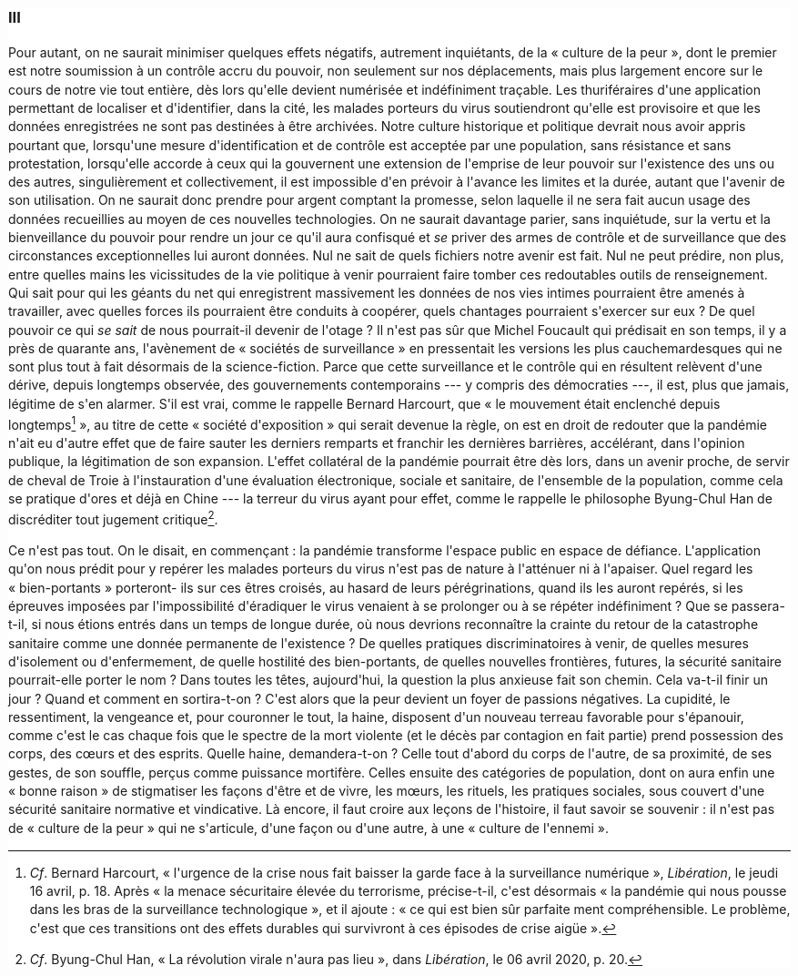 ### III

Pour autant, on ne saurait minimiser quelques effets négatifs, autrement inquiétants, de la « culture de la peur », dont le premier est notre soumission à un contrôle accru du pouvoir, non seulement sur nos déplacements, mais plus largement encore sur le cours de notre vie tout entière, dès lors qu'elle devient numérisée et indéfiniment traçable. Les thuriféraires d'une application permettant de localiser et d'identifier, dans la cité, les malades porteurs du virus soutiendront qu'elle est provisoire et que les données enregistrées ne sont pas destinées à être archivées. Notre culture historique et politique devrait nous avoir appris pourtant que, lorsqu'une mesure d'identification et de contrôle est acceptée par une population, sans résistance et sans protestation, lorsqu'elle accorde à ceux qui la gouvernent une extension de l'emprise de leur pouvoir sur l'existence des uns ou des autres, singulièrement et collectivement, il est impossible d'en prévoir à l'avance les limites et la durée, autant que l'avenir de son utilisation. On ne saurait donc prendre pour argent comptant la promesse, selon laquelle il ne sera fait aucun usage des données recueillies au moyen de ces nouvelles technologies. On ne saurait davantage parier, sans inquiétude, sur la vertu et la bienveillance du pouvoir pour rendre un jour ce qu'il aura confisqué et *se* priver des armes de contrôle et de surveillance que des circonstances exceptionnelles lui auront données. Nul ne sait de quels fichiers notre avenir est fait. Nul ne peut prédire, non plus, entre quelles mains les vicissitudes de la vie politique à venir pourraient faire tomber ces redoutables outils de renseignement. Qui sait pour qui les géants du net qui enregistrent massivement les données de nos vies intimes pourraient être amenés à travailler, avec quelles forces ils pourraient être conduits à coopérer, quels chantages pourraient s'exercer sur eux ? De quel pouvoir ce qui *se sait* de nous pourrait-il devenir de l'otage ? Il n'est pas sûr que Michel Foucault qui prédisait en son temps, il y a près de quarante ans, l'avènement de « sociétés de surveillance » en pressentait les versions les plus cauchemardesques qui ne sont plus tout à fait désormais de la science-fiction. Parce que cette surveillance et le contrôle qui en résultent relèvent d'une dérive, depuis longtemps observée, des gouvernements contemporains --- y compris des démocraties ---, il est, plus que jamais, légitime de s'en alarmer. S'il est vrai, comme le rappelle Bernard Harcourt, que « le mouvement était enclenché depuis longtemps[^1] », au titre de cette « société d'exposition » qui serait devenue la règle, on est en droit de redouter que la pandémie n'ait eu d'autre effet que de faire sauter les derniers remparts et franchir les dernières barrières, accélérant, dans l'opinion publique, la légitimation de son expansion. L'effet collatéral de la pandémie pourrait être dès lors, dans un avenir proche, de servir de cheval de Troie à l'instauration d'une évaluation électronique, sociale et sanitaire, de l'ensemble de la population, comme cela se pratique d'ores et déjà en Chine --- la terreur du virus ayant pour effet, comme le rappelle le philosophe Byung-Chul Han de discréditer tout jugement critique[^2].

Ce n'est pas tout. On le disait, en commençant : la pandémie transforme l'espace public en espace de défiance. L'application qu'on nous prédit pour y repérer les malades porteurs du virus n'est pas de nature à l'atténuer ni à l'apaiser. Quel regard les « bien-portants » porteront- ils sur ces êtres croisés, au hasard de leurs pérégrinations, quand ils les auront repérés, si les épreuves imposées par l'impossibilité d'éradiquer le virus venaient à se prolonger ou à se répéter indéfiniment ? Que se passera- t-il, si nous étions entrés dans un temps de longue durée, où nous devrions reconnaître la crainte du retour de la catastrophe sanitaire comme une donnée permanente de l'existence ? De quelles pratiques discriminatoires à venir, de quelles mesures d'isolement ou d'enfermement, de quelle hostilité des bien-portants, de quelles nouvelles frontières, futures, la sécurité sanitaire pourrait-elle porter le nom ? Dans toutes les têtes, aujourd'hui, la question la plus anxieuse fait son chemin. Cela va-t-il finir un jour ? Quand et comment en sortira-t-on ? C'est alors que la peur devient un foyer de passions négatives. La cupidité, le ressentiment, la vengeance et, pour couronner le tout, la haine, disposent d'un nouveau terreau favorable pour s'épanouir, comme c'est le cas chaque fois que le spectre de la mort violente (et le décès par contagion en fait partie) prend possession des corps, des cœurs et des esprits. Quelle haine, demandera-t-on ? Celle tout d'abord du corps de l'autre, de sa proximité, de ses gestes, de son souffle, perçus comme puissance mortifère. Celles ensuite des catégories de population, dont on aura enfin une « bonne raison » de stigmatiser les façons d'être et de vivre, les mœurs, les rituels, les pratiques sociales, sous couvert d'une sécurité sanitaire normative et vindicative. Là encore, il faut croire aux leçons de l'histoire, il faut savoir se souvenir : il n'est pas de « culture de la peur » qui ne s'articule, d'une façon ou d'une autre, à une « culture de l'ennemi ».


[^1]: *Cf*. Bernard Harcourt, « l'urgence de la crise nous fait baisser la garde face à la surveillance numérique », *Libération*, le jeudi 16 avril, p. 18. Après « la menace sécuritaire élevée du terrorisme, précise-t-il, c'est désormais « la pandémie qui nous pousse dans les bras de la surveillance technologique », et il ajoute : « ce qui est bien sûr parfaite ment compréhensible. Le problème, c'est que ces transitions ont des effets durables qui survivront à ces épisodes de crise aigüe ».
[^2]: *Cf*. Byung-Chul Han, « La révolution virale n'aura pas lieu », dans *Libération*, le 06 avril 2020, p. 20.
[^3]: On rappellera ici la définition que donne Derrida de l'auto-immunité, dans *Foi et savoir* (éd. Seuil, 2000, p. 67 : « La réaction immunitaire protège l'indem-ité du corps propre en produisant des anticorps contre des antigènes étrangers. Quant au processus d'auto-immunisation \[...\] il consiste pour un organisme vivant, on le sait, à se protéger en somme contre son autoprotection en détruisant ses propres défenses immunitaires. »
[^4]: Giorgio Agamben, « Une question », dans *Quodlibet*, le 20 avril 2020.
[^5]: Giorgio Agamben, « Distanciation sociale », dans *Quodlibet*, le 06 avril 2020.